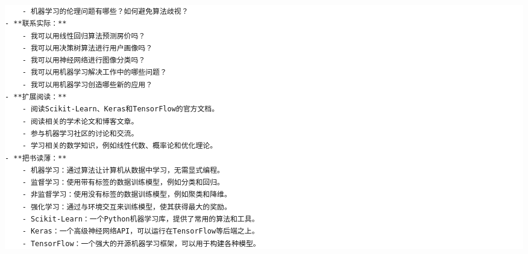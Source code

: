 	    - 机器学习的伦理问题有哪些？如何避免算法歧视？
	- **联系实际：**
	    - 我可以用线性回归算法预测房价吗？
	    - 我可以用决策树算法进行用户画像吗？
	    - 我可以用神经网络进行图像分类吗？
	    - 我可以用机器学习解决工作中的哪些问题？
	    - 我可以用机器学习创造哪些新的应用？
	- **扩展阅读：**
	    - 阅读Scikit-Learn、Keras和TensorFlow的官方文档。
	    - 阅读相关的学术论文和博客文章。
	    - 参与机器学习社区的讨论和交流。
	    - 学习相关的数学知识，例如线性代数、概率论和优化理论。
	- **把书读薄：**
	    - 机器学习：通过算法让计算机从数据中学习，无需显式编程。
	    - 监督学习：使用带有标签的数据训练模型，例如分类和回归。
	    - 非监督学习：使用没有标签的数据训练模型，例如聚类和降维。
	    - 强化学习：通过与环境交互来训练模型，使其获得最大的奖励。
	    - Scikit-Learn：一个Python机器学习库，提供了常用的算法和工具。
	    - Keras：一个高级神经网络API，可以运行在TensorFlow等后端之上。
	    - TensorFlow：一个强大的开源机器学习框架，可以用于构建各种模型。